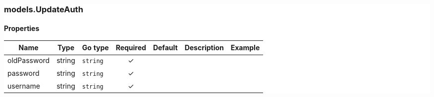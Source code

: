 

### <span id="models-update-auth"></span> models.UpdateAuth


  



**Properties**

| Name | Type | Go type | Required | Default | Description | Example |
|------|------|---------|:--------:| ------- |-------------|---------|
| oldPassword | string| `string` | ✓ | |  |  |
| password | string| `string` | ✓ | |  |  |
| username | string| `string` | ✓ | |  |  |


